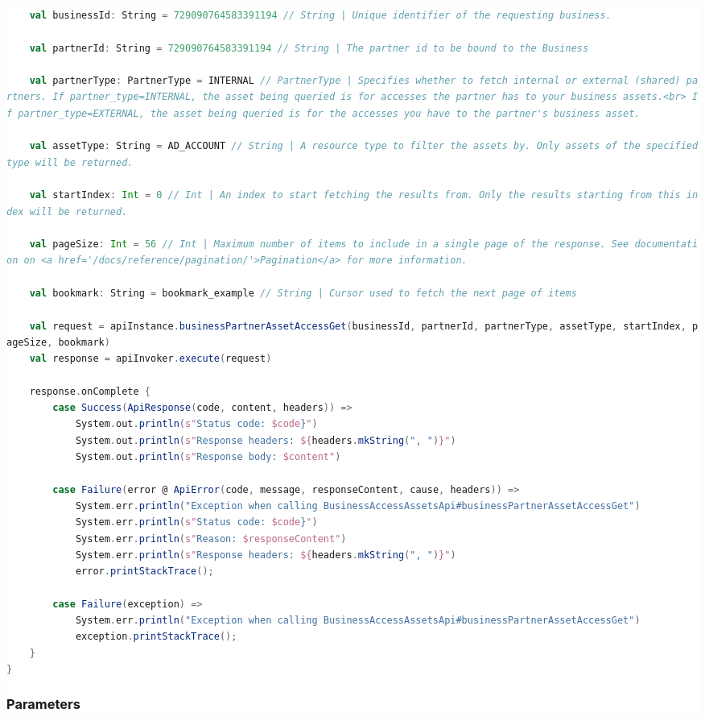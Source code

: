 ```scala
    val businessId: String = 729090764583391194 // String | Unique identifier of the requesting business.

    val partnerId: String = 729090764583391194 // String | The partner id to be bound to the Business

    val partnerType: PartnerType = INTERNAL // PartnerType | Specifies whether to fetch internal or external (shared) partners. If partner_type=INTERNAL, the asset being queried is for accesses the partner has to your business assets.<br> If partner_type=EXTERNAL, the asset being queried is for the accesses you have to the partner's business asset.

    val assetType: String = AD_ACCOUNT // String | A resource type to filter the assets by. Only assets of the specified type will be returned.

    val startIndex: Int = 0 // Int | An index to start fetching the results from. Only the results starting from this index will be returned.

    val pageSize: Int = 56 // Int | Maximum number of items to include in a single page of the response. See documentation on <a href='/docs/reference/pagination/'>Pagination</a> for more information.

    val bookmark: String = bookmark_example // String | Cursor used to fetch the next page of items
    
    val request = apiInstance.businessPartnerAssetAccessGet(businessId, partnerId, partnerType, assetType, startIndex, pageSize, bookmark)
    val response = apiInvoker.execute(request)

    response.onComplete {
        case Success(ApiResponse(code, content, headers)) =>
            System.out.println(s"Status code: $code}")
            System.out.println(s"Response headers: ${headers.mkString(", ")}")
            System.out.println(s"Response body: $content")
        
        case Failure(error @ ApiError(code, message, responseContent, cause, headers)) =>
            System.err.println("Exception when calling BusinessAccessAssetsApi#businessPartnerAssetAccessGet")
            System.err.println(s"Status code: $code}")
            System.err.println(s"Reason: $responseContent")
            System.err.println(s"Response headers: ${headers.mkString(", ")}")
            error.printStackTrace();

        case Failure(exception) => 
            System.err.println("Exception when calling BusinessAccessAssetsApi#businessPartnerAssetAccessGet")
            exception.printStackTrace();
    }
}
```

### Parameters
